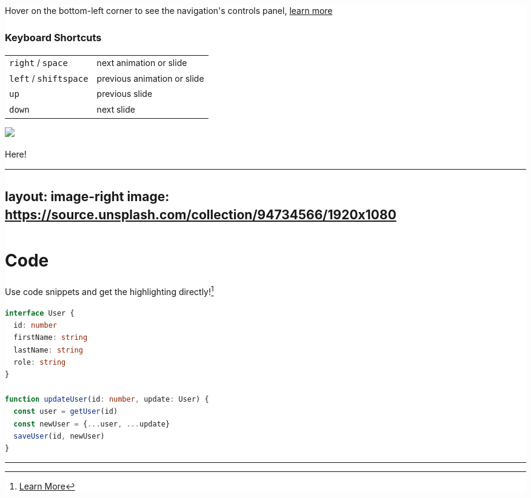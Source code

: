 Hover on the bottom-left corner to see the navigation's controls panel, [learn more](https://sli.dev/guide/navigation.html)

### Keyboard Shortcuts

|     |     |
| --- | --- |
| <kbd>right</kbd> / <kbd>space</kbd>| next animation or slide |
| <kbd>left</kbd>  / <kbd>shift</kbd><kbd>space</kbd> | previous animation or slide |
| <kbd>up</kbd> | previous slide |
| <kbd>down</kbd> | next slide |


<img
  v-click
  class="absolute -bottom-9 -left-7 w-80 opacity-50"
  src="https://sli.dev/assets/arrow-bottom-left.svg"
/>
<p v-after class="absolute bottom-23 left-45 opacity-30 transform -rotate-10">Here!</p>

---
layout: image-right
image: https://source.unsplash.com/collection/94734566/1920x1080
---

# Code

Use code snippets and get the highlighting directly![^1]

```ts {all|2|1-6|9|all}
interface User {
  id: number
  firstName: string
  lastName: string
  role: string
}

function updateUser(id: number, update: User) {
  const user = getUser(id)
  const newUser = {...user, ...update}  
  saveUser(id, newUser)
}
```

<arrow v-click="3" x1="400" y1="420" x2="230" y2="330" color="#564" width="3" arrowSize="1" />

[^1]: [Learn More](https://sli.dev/guide/syntax.html#line-highlighting)

<style>
.footnotes-sep {
  @apply mt-20 opacity-10;
}
.footnotes {
  @apply text-sm opacity-75;
}
.footnote-backref {
  display: none;
}
</style>

---